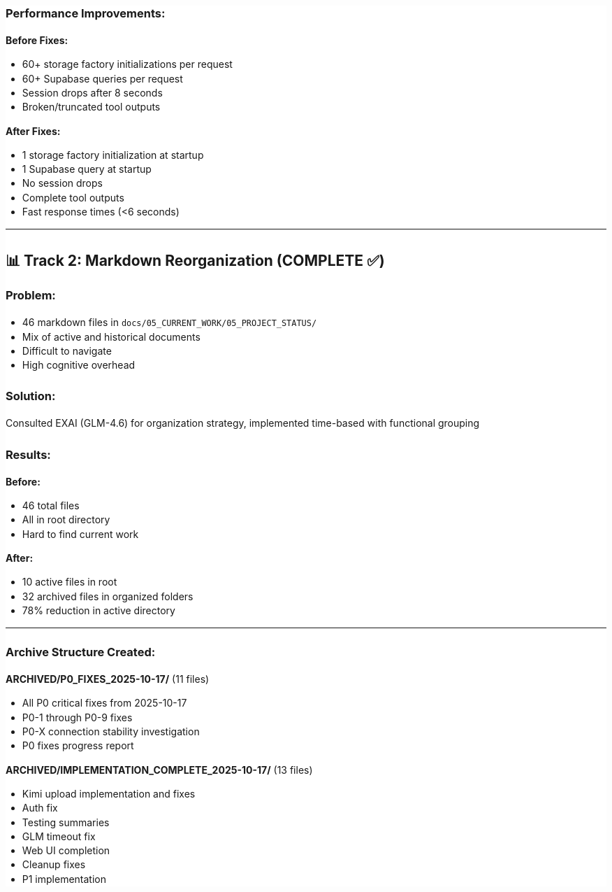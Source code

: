 
### **Performance Improvements:**

**Before Fixes:**
- 60+ storage factory initializations per request
- 60+ Supabase queries per request
- Session drops after 8 seconds
- Broken/truncated tool outputs

**After Fixes:**
- 1 storage factory initialization at startup
- 1 Supabase query at startup
- No session drops
- Complete tool outputs
- Fast response times (<6 seconds)

---

## 📊 Track 2: Markdown Reorganization (COMPLETE ✅)

### **Problem:**
- 46 markdown files in `docs/05_CURRENT_WORK/05_PROJECT_STATUS/`
- Mix of active and historical documents
- Difficult to navigate
- High cognitive overhead

### **Solution:**
Consulted EXAI (GLM-4.6) for organization strategy, implemented time-based with functional grouping

### **Results:**

**Before:**
- 46 total files
- All in root directory
- Hard to find current work

**After:**
- 10 active files in root
- 32 archived files in organized folders
- 78% reduction in active directory

---

### **Archive Structure Created:**

**ARCHIVED/P0_FIXES_2025-10-17/** (11 files)
- All P0 critical fixes from 2025-10-17
- P0-1 through P0-9 fixes
- P0-X connection stability investigation
- P0 fixes progress report

**ARCHIVED/IMPLEMENTATION_COMPLETE_2025-10-17/** (13 files)
- Kimi upload implementation and fixes
- Auth fix
- Testing summaries
- GLM timeout fix
- Web UI completion
- Cleanup fixes
- P1 implementation
